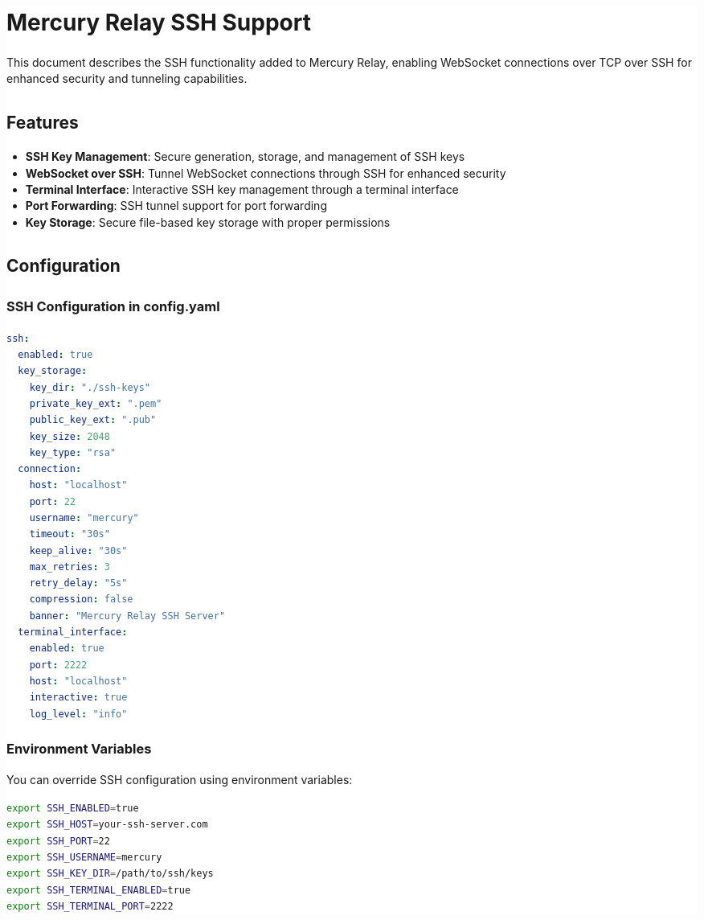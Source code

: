 # Mercury Relay SSH Support

This document describes the SSH functionality added to Mercury Relay, enabling WebSocket connections over TCP over SSH for enhanced security and tunneling capabilities.

## Features

- **SSH Key Management**: Secure generation, storage, and management of SSH keys
- **WebSocket over SSH**: Tunnel WebSocket connections through SSH for enhanced security
- **Terminal Interface**: Interactive SSH key management through a terminal interface
- **Port Forwarding**: SSH tunnel support for port forwarding
- **Key Storage**: Secure file-based key storage with proper permissions

## Configuration

### SSH Configuration in config.yaml

```yaml
ssh:
  enabled: true
  key_storage:
    key_dir: "./ssh-keys"
    private_key_ext: ".pem"
    public_key_ext: ".pub"
    key_size: 2048
    key_type: "rsa"
  connection:
    host: "localhost"
    port: 22
    username: "mercury"
    timeout: "30s"
    keep_alive: "30s"
    max_retries: 3
    retry_delay: "5s"
    compression: false
    banner: "Mercury Relay SSH Server"
  terminal_interface:
    enabled: true
    port: 2222
    host: "localhost"
    interactive: true
    log_level: "info"
```

### Environment Variables

You can override SSH configuration using environment variables:

```bash
export SSH_ENABLED=true
export SSH_HOST=your-ssh-server.com
export SSH_PORT=22
export SSH_USERNAME=mercury
export SSH_KEY_DIR=/path/to/ssh/keys
export SSH_TERMINAL_ENABLED=true
export SSH_TERMINAL_PORT=2222
```

